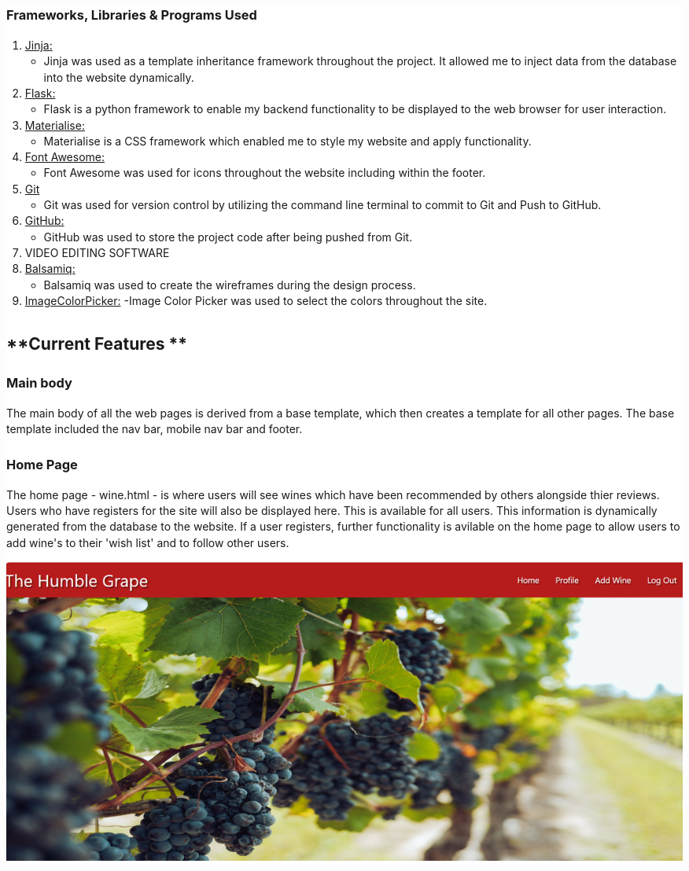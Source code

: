 ### Frameworks, Libraries & Programs Used

1. [Jinja:](https://jinja.palletsprojects.com/)
    - Jinja was used as a template inheritance framework throughout the project. It allowed me to inject data from the database into the website dynamically.
2. [Flask:](https://flask.palletsprojects.com/)
    - Flask is a python framework to enable my backend functionality to be displayed to the web browser for user interaction.   
3. [Materialise:](https://materializecss.com/)
    - Materialise is a CSS framework which enabled me to style my website and apply functionality.   
4. [Font Awesome:](https://fontawesome.com/)
    - Font Awesome was used for icons throughout the website including within the footer.
5. [Git](https://git-scm.com/)
    - Git was used for version control by utilizing the command line terminal to commit to Git and Push to GitHub.
6. [GitHub:](https://github.com/)
    - GitHub was used to store the project code after being pushed from Git.
7. VIDEO EDITING SOFTWARE
8. [Balsamiq:](https://balsamiq.com/)
    - Balsamiq was used to create the wireframes during the design process.
9. [ImageColorPicker:](https://imagecolorpicker.com/)
    -Image Color Picker was used to select the colors throughout the site. 

## **Current Features **
###  **Main body**
The main body of all the web pages is derived from a base template, which then creates a template for all other pages. The base template included the nav bar, mobile nav bar and footer.

### **Home Page** 
The home page - wine.html - is where users will see wines which have been recommended by others alongside thier reviews. Users who have registers for the site will also be displayed here. This is available for all users. This information is dynamically generated from the database to the website. If a user registers, further functionality is avilable on the home page to allow users to add wine's to their 'wish list' and to follow other users. 

![home page view](testing/screenshots/mainpg1.png)